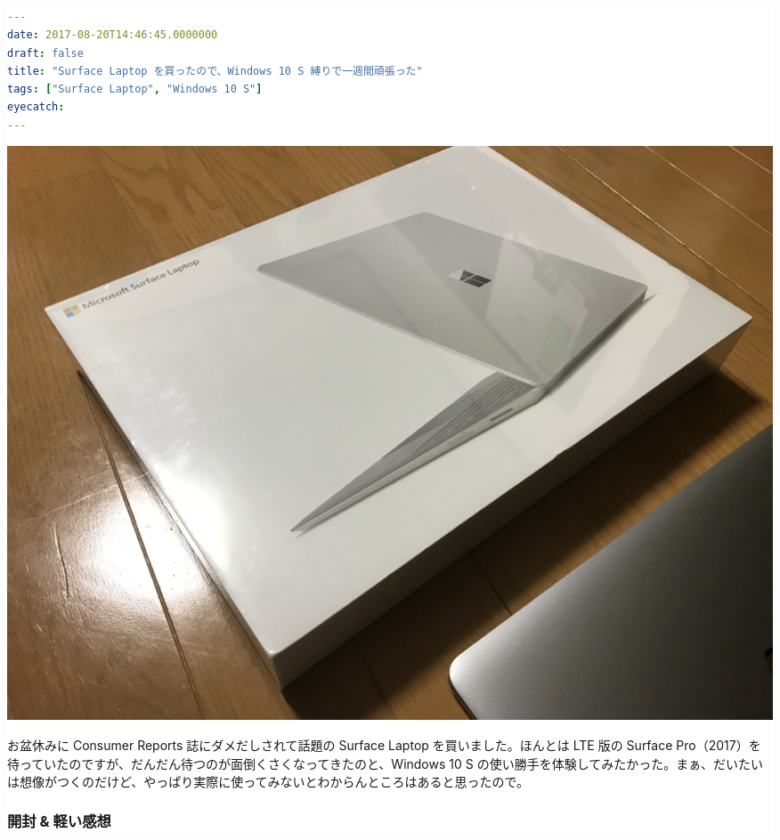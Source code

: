 ```yaml
---
date: 2017-08-20T14:46:45.0000000
draft: false
title: "Surface Laptop を買ったので、Windows 10 S 縛りで一週間頑張った"
tags: ["Surface Laptop", "Windows 10 S"]
eyecatch: 
---
```

<p><span itemscope itemtype="http://schema.org/Photograph"><img src="20170813173048.jpg" alt="f:id:daruyanagi:20170813173048j:plain" title="f:id:daruyanagi:20170813173048j:plain" class="hatena-fotolife" itemprop="image"></span></p><p>お盆休みに Consumer Reports 誌にダメだしされて話題の Surface Laptop を買いました。ほんとは LTE 版の Surface Pro（2017）を待っていたのですが、だんだん待つのが面倒くさくなってきたのと、Windows 10 S の使い勝手を体験してみたかった。まぁ、だいたいは想像がつくのだけど、やっぱり実際に使ってみないとわからんところはあると思ったので。</p>

<div class="section">
<h3>開封 & 軽い感想</h3>